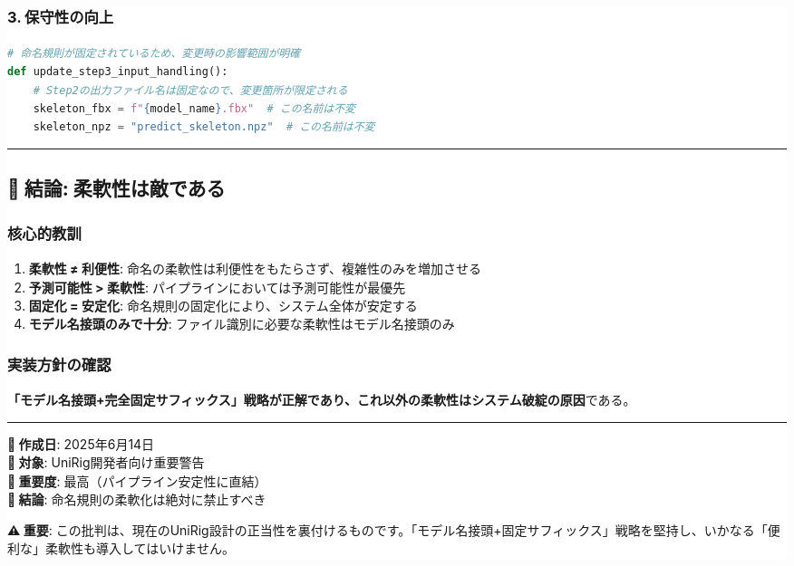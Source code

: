 ### 3. 保守性の向上
```python
# 命名規則が固定されているため、変更時の影響範囲が明確
def update_step3_input_handling():
    # Step2の出力ファイル名は固定なので、変更箇所が限定される
    skeleton_fbx = f"{model_name}.fbx"  # この名前は不変
    skeleton_npz = "predict_skeleton.npz"  # この名前は不変
```

---

## 🎯 結論: 柔軟性は敵である

### 核心的教訓
1. **柔軟性 ≠ 利便性**: 命名の柔軟性は利便性をもたらさず、複雑性のみを増加させる
2. **予測可能性 > 柔軟性**: パイプラインにおいては予測可能性が最優先
3. **固定化 = 安定化**: 命名規則の固定化により、システム全体が安定する
4. **モデル名接頭のみで十分**: ファイル識別に必要な柔軟性はモデル名接頭のみ

### 実装方針の確認
**「モデル名接頭+完全固定サフィックス」**戦略が正解であり、これ以外の柔軟性は**システム破綻の原因**である。

---

**📅 作成日**: 2025年6月14日  
**🎯 対象**: UniRig開発者向け重要警告  
**📝 重要度**: 最高（パイプライン安定性に直結）  
**🔄 結論**: 命名規則の柔軟化は絶対に禁止すべき

**⚠️ 重要**: この批判は、現在のUniRig設計の正当性を裏付けるものです。「モデル名接頭+固定サフィックス」戦略を堅持し、いかなる「便利な」柔軟性も導入してはいけません。
